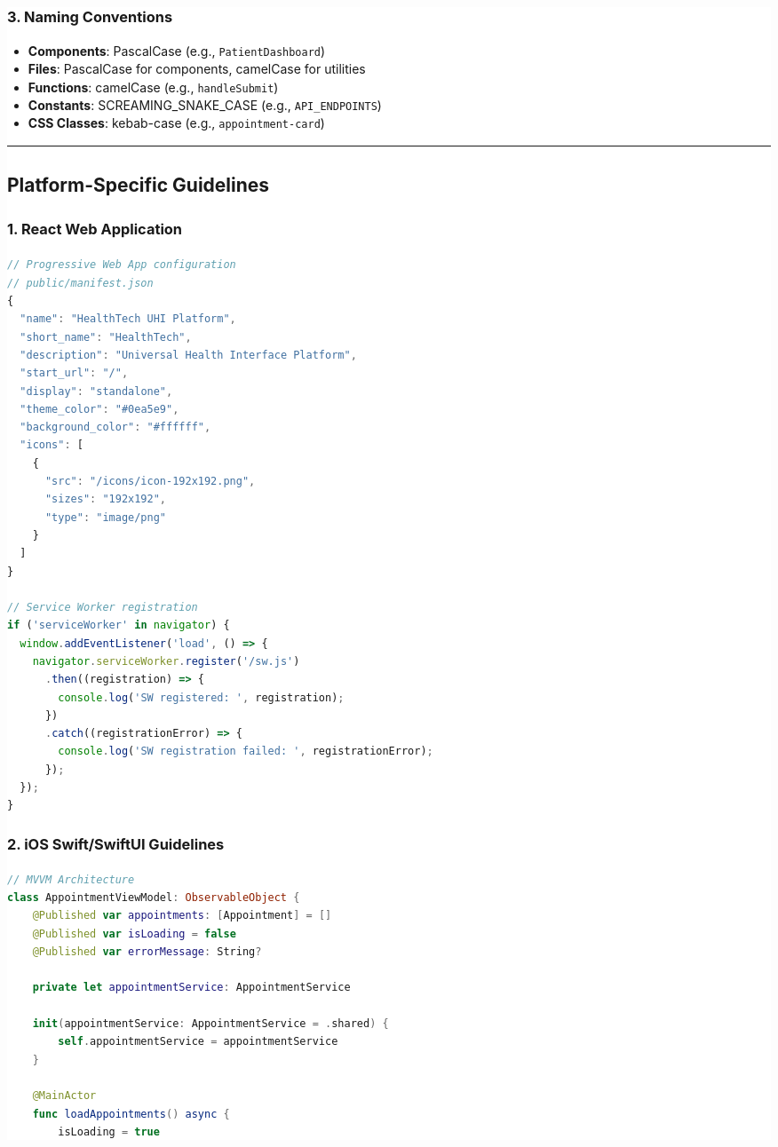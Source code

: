 ### 3. Naming Conventions
- **Components**: PascalCase (e.g., `PatientDashboard`)
- **Files**: PascalCase for components, camelCase for utilities
- **Functions**: camelCase (e.g., `handleSubmit`)
- **Constants**: SCREAMING_SNAKE_CASE (e.g., `API_ENDPOINTS`)
- **CSS Classes**: kebab-case (e.g., `appointment-card`)

---

## Platform-Specific Guidelines

### 1. React Web Application
```typescript
// Progressive Web App configuration
// public/manifest.json
{
  "name": "HealthTech UHI Platform",
  "short_name": "HealthTech",
  "description": "Universal Health Interface Platform",
  "start_url": "/",
  "display": "standalone",
  "theme_color": "#0ea5e9",
  "background_color": "#ffffff",
  "icons": [
    {
      "src": "/icons/icon-192x192.png",
      "sizes": "192x192",
      "type": "image/png"
    }
  ]
}

// Service Worker registration
if ('serviceWorker' in navigator) {
  window.addEventListener('load', () => {
    navigator.serviceWorker.register('/sw.js')
      .then((registration) => {
        console.log('SW registered: ', registration);
      })
      .catch((registrationError) => {
        console.log('SW registration failed: ', registrationError);
      });
  });
}
```

### 2. iOS Swift/SwiftUI Guidelines
```swift
// MVVM Architecture
class AppointmentViewModel: ObservableObject {
    @Published var appointments: [Appointment] = []
    @Published var isLoading = false
    @Published var errorMessage: String?
    
    private let appointmentService: AppointmentService
    
    init(appointmentService: AppointmentService = .shared) {
        self.appointmentService = appointmentService
    }
    
    @MainActor
    func loadAppointments() async {
        isLoading = true
```
